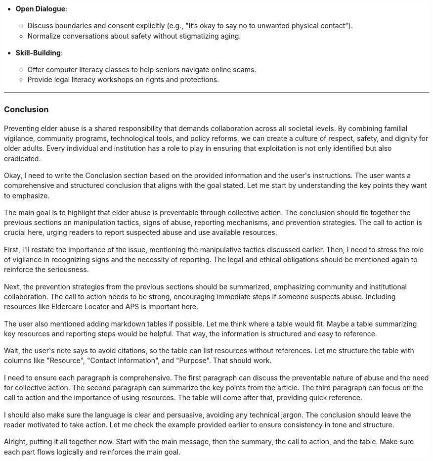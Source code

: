 - **Open Dialogue**:  
  - Discuss boundaries and consent explicitly (e.g., "It’s okay to say no to unwanted physical contact").  
  - Normalize conversations about safety without stigmatizing aging.  

- **Skill-Building**:  
  - Offer computer literacy classes to help seniors navigate online scams.  
  - Provide legal literacy workshops on rights and protections.  

---

### **Conclusion**  
Preventing elder abuse is a shared responsibility that demands collaboration across all societal levels. By combining familial vigilance, community programs, technological tools, and policy reforms, we can create a culture of respect, safety, and dignity for older adults. Every individual and institution has a role to play in ensuring that exploitation is not only identified but also eradicated.


Okay, I need to write the Conclusion section based on the provided information and the user's instructions. The user wants a comprehensive and structured conclusion that aligns with the goal stated. Let me start by understanding the key points they want to emphasize.

The main goal is to highlight that elder abuse is preventable through collective action. The conclusion should tie together the previous sections on manipulation tactics, signs of abuse, reporting mechanisms, and prevention strategies. The call to action is crucial here, urging readers to report suspected abuse and use available resources.

First, I'll restate the importance of the issue, mentioning the manipulative tactics discussed earlier. Then, I need to stress the role of vigilance in recognizing signs and the necessity of reporting. The legal and ethical obligations should be mentioned again to reinforce the seriousness.

Next, the prevention strategies from the previous sections should be summarized, emphasizing community and institutional collaboration. The call to action needs to be strong, encouraging immediate steps if someone suspects abuse. Including resources like Eldercare Locator and APS is important here.

The user also mentioned adding markdown tables if possible. Let me think where a table would fit. Maybe a table summarizing key resources and reporting steps would be helpful. That way, the information is structured and easy to reference.

Wait, the user's note says to avoid citations, so the table can list resources without references. Let me structure the table with columns like "Resource", "Contact Information", and "Purpose". That should work.

I need to ensure each paragraph is comprehensive. The first paragraph can discuss the preventable nature of abuse and the need for collective action. The second paragraph can summarize the key points from the article. The third paragraph can focus on the call to action and the importance of using resources. The table will come after that, providing quick reference.

I should also make sure the language is clear and persuasive, avoiding any technical jargon. The conclusion should leave the reader motivated to take action. Let me check the example provided earlier to ensure consistency in tone and structure.

Alright, putting it all together now. Start with the main message, then the summary, the call to action, and the table. Make sure each part flows logically and reinforces the main goal.
</think>
